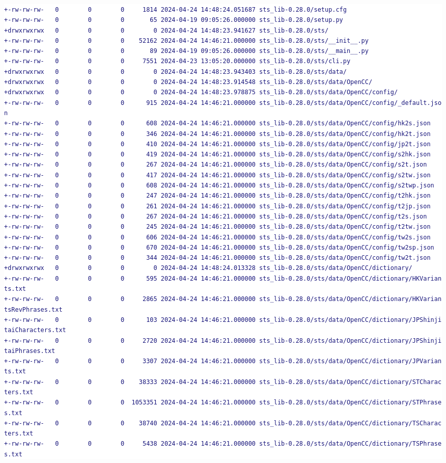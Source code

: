 ```diff
+-rw-rw-rw-   0        0        0     1814 2024-04-24 14:48:24.051687 sts_lib-0.28.0/setup.cfg
+-rw-rw-rw-   0        0        0       65 2024-04-19 09:05:26.000000 sts_lib-0.28.0/setup.py
+drwxrwxrwx   0        0        0        0 2024-04-24 14:48:23.941627 sts_lib-0.28.0/sts/
+-rw-rw-rw-   0        0        0    52162 2024-04-24 14:46:21.000000 sts_lib-0.28.0/sts/__init__.py
+-rw-rw-rw-   0        0        0       89 2024-04-19 09:05:26.000000 sts_lib-0.28.0/sts/__main__.py
+-rw-rw-rw-   0        0        0     7551 2024-04-23 13:05:20.000000 sts_lib-0.28.0/sts/cli.py
+drwxrwxrwx   0        0        0        0 2024-04-24 14:48:23.943403 sts_lib-0.28.0/sts/data/
+drwxrwxrwx   0        0        0        0 2024-04-24 14:48:23.914548 sts_lib-0.28.0/sts/data/OpenCC/
+drwxrwxrwx   0        0        0        0 2024-04-24 14:48:23.978875 sts_lib-0.28.0/sts/data/OpenCC/config/
+-rw-rw-rw-   0        0        0      915 2024-04-24 14:46:21.000000 sts_lib-0.28.0/sts/data/OpenCC/config/_default.json
+-rw-rw-rw-   0        0        0      608 2024-04-24 14:46:21.000000 sts_lib-0.28.0/sts/data/OpenCC/config/hk2s.json
+-rw-rw-rw-   0        0        0      346 2024-04-24 14:46:21.000000 sts_lib-0.28.0/sts/data/OpenCC/config/hk2t.json
+-rw-rw-rw-   0        0        0      410 2024-04-24 14:46:21.000000 sts_lib-0.28.0/sts/data/OpenCC/config/jp2t.json
+-rw-rw-rw-   0        0        0      419 2024-04-24 14:46:21.000000 sts_lib-0.28.0/sts/data/OpenCC/config/s2hk.json
+-rw-rw-rw-   0        0        0      267 2024-04-24 14:46:21.000000 sts_lib-0.28.0/sts/data/OpenCC/config/s2t.json
+-rw-rw-rw-   0        0        0      417 2024-04-24 14:46:21.000000 sts_lib-0.28.0/sts/data/OpenCC/config/s2tw.json
+-rw-rw-rw-   0        0        0      608 2024-04-24 14:46:21.000000 sts_lib-0.28.0/sts/data/OpenCC/config/s2twp.json
+-rw-rw-rw-   0        0        0      247 2024-04-24 14:46:21.000000 sts_lib-0.28.0/sts/data/OpenCC/config/t2hk.json
+-rw-rw-rw-   0        0        0      261 2024-04-24 14:46:21.000000 sts_lib-0.28.0/sts/data/OpenCC/config/t2jp.json
+-rw-rw-rw-   0        0        0      267 2024-04-24 14:46:21.000000 sts_lib-0.28.0/sts/data/OpenCC/config/t2s.json
+-rw-rw-rw-   0        0        0      245 2024-04-24 14:46:21.000000 sts_lib-0.28.0/sts/data/OpenCC/config/t2tw.json
+-rw-rw-rw-   0        0        0      606 2024-04-24 14:46:21.000000 sts_lib-0.28.0/sts/data/OpenCC/config/tw2s.json
+-rw-rw-rw-   0        0        0      670 2024-04-24 14:46:21.000000 sts_lib-0.28.0/sts/data/OpenCC/config/tw2sp.json
+-rw-rw-rw-   0        0        0      344 2024-04-24 14:46:21.000000 sts_lib-0.28.0/sts/data/OpenCC/config/tw2t.json
+drwxrwxrwx   0        0        0        0 2024-04-24 14:48:24.013328 sts_lib-0.28.0/sts/data/OpenCC/dictionary/
+-rw-rw-rw-   0        0        0      595 2024-04-24 14:46:21.000000 sts_lib-0.28.0/sts/data/OpenCC/dictionary/HKVariants.txt
+-rw-rw-rw-   0        0        0     2865 2024-04-24 14:46:21.000000 sts_lib-0.28.0/sts/data/OpenCC/dictionary/HKVariantsRevPhrases.txt
+-rw-rw-rw-   0        0        0      103 2024-04-24 14:46:21.000000 sts_lib-0.28.0/sts/data/OpenCC/dictionary/JPShinjitaiCharacters.txt
+-rw-rw-rw-   0        0        0     2720 2024-04-24 14:46:21.000000 sts_lib-0.28.0/sts/data/OpenCC/dictionary/JPShinjitaiPhrases.txt
+-rw-rw-rw-   0        0        0     3307 2024-04-24 14:46:21.000000 sts_lib-0.28.0/sts/data/OpenCC/dictionary/JPVariants.txt
+-rw-rw-rw-   0        0        0    38333 2024-04-24 14:46:21.000000 sts_lib-0.28.0/sts/data/OpenCC/dictionary/STCharacters.txt
+-rw-rw-rw-   0        0        0  1053351 2024-04-24 14:46:21.000000 sts_lib-0.28.0/sts/data/OpenCC/dictionary/STPhrases.txt
+-rw-rw-rw-   0        0        0    38740 2024-04-24 14:46:21.000000 sts_lib-0.28.0/sts/data/OpenCC/dictionary/TSCharacters.txt
+-rw-rw-rw-   0        0        0     5438 2024-04-24 14:46:21.000000 sts_lib-0.28.0/sts/data/OpenCC/dictionary/TSPhrases.txt
```